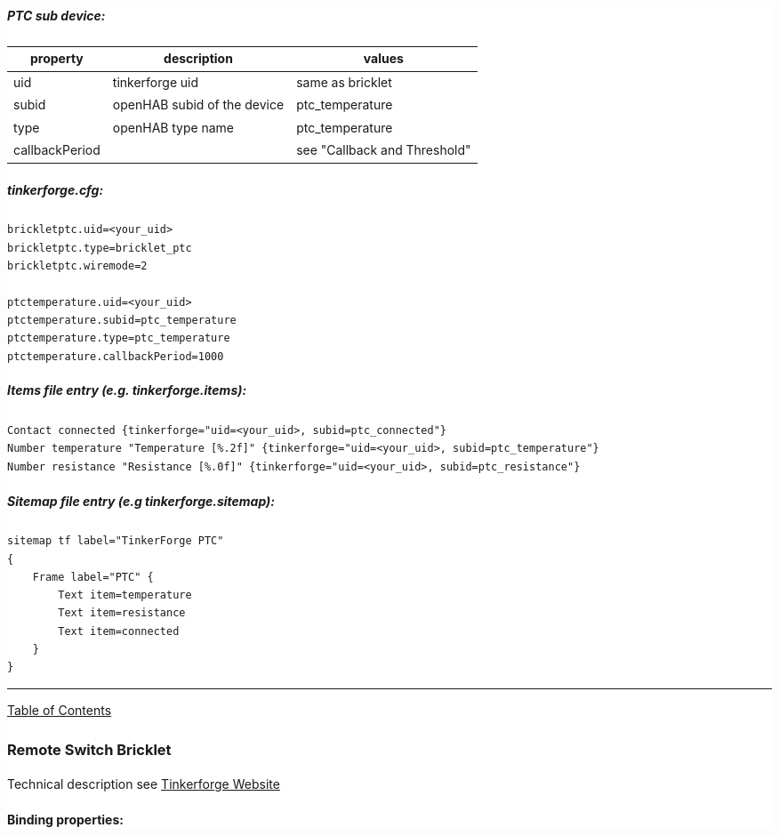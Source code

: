 ##### PTC sub device:

| property | description | values |
|----------|--------------|--------|
| uid | tinkerforge uid | same as bricklet |
| subid | openHAB subid of the device | ptc_temperature |
| type | openHAB type name | ptc_temperature |
| callbackPeriod | | see "Callback and Threshold" |

##### tinkerforge.cfg:

```
brickletptc.uid=<your_uid>
brickletptc.type=bricklet_ptc
brickletptc.wiremode=2

ptctemperature.uid=<your_uid>
ptctemperature.subid=ptc_temperature
ptctemperature.type=ptc_temperature
ptctemperature.callbackPeriod=1000
```

##### Items file entry (e.g. tinkerforge.items):

```
Contact connected {tinkerforge="uid=<your_uid>, subid=ptc_connected"}
Number temperature "Temperature [%.2f]" {tinkerforge="uid=<your_uid>, subid=ptc_temperature"}
Number resistance "Resistance [%.0f]" {tinkerforge="uid=<your_uid>, subid=ptc_resistance"}
```

##### Sitemap file entry (e.g tinkerforge.sitemap):

```
sitemap tf label="TinkerForge PTC"
{
    Frame label="PTC" {
        Text item=temperature
        Text item=resistance
        Text item=connected
    }
}
```

---
[Table of Contents](#table-of-contents)

### Remote Switch Bricklet

Technical description see [Tinkerforge Website](http://www.tinkerforge.com/en/doc/Hardware/Bricklets/Remote_Switch.html)

#### Binding properties:
